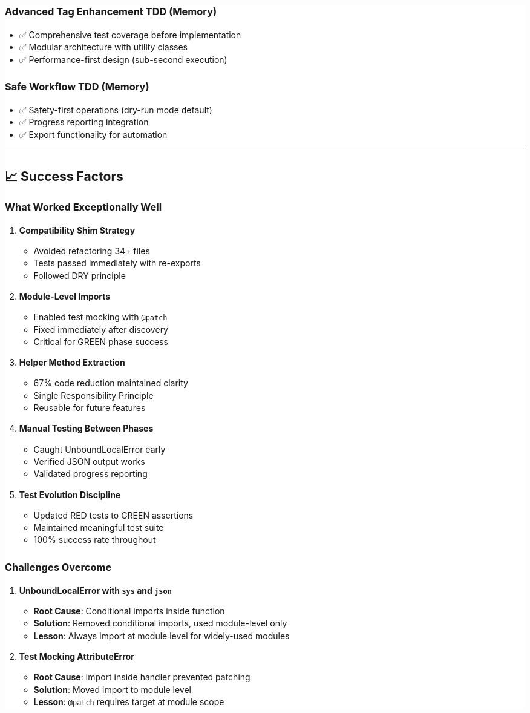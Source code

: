 ### Advanced Tag Enhancement TDD (Memory)
- ✅ Comprehensive test coverage before implementation
- ✅ Modular architecture with utility classes
- ✅ Performance-first design (sub-second execution)

### Safe Workflow TDD (Memory)
- ✅ Safety-first operations (dry-run mode default)
- ✅ Progress reporting integration
- ✅ Export functionality for automation

---

## 📈 Success Factors

### What Worked Exceptionally Well

1. **Compatibility Shim Strategy**
   - Avoided refactoring 34+ files
   - Tests passed immediately with re-exports
   - Followed DRY principle

2. **Module-Level Imports**
   - Enabled test mocking with `@patch`
   - Fixed immediately after discovery
   - Critical for GREEN phase success

3. **Helper Method Extraction**
   - 67% code reduction maintained clarity
   - Single Responsibility Principle
   - Reusable for future features

4. **Manual Testing Between Phases**
   - Caught UnboundLocalError early
   - Verified JSON output works
   - Validated progress reporting

5. **Test Evolution Discipline**
   - Updated RED tests to GREEN assertions
   - Maintained meaningful test suite
   - 100% success rate throughout

### Challenges Overcome

1. **UnboundLocalError with `sys` and `json`**
   - **Root Cause**: Conditional imports inside function
   - **Solution**: Removed conditional imports, used module-level only
   - **Lesson**: Always import at module level for widely-used modules

2. **Test Mocking AttributeError**
   - **Root Cause**: Import inside handler prevented patching
   - **Solution**: Moved import to module level
   - **Lesson**: `@patch` requires target at module scope
